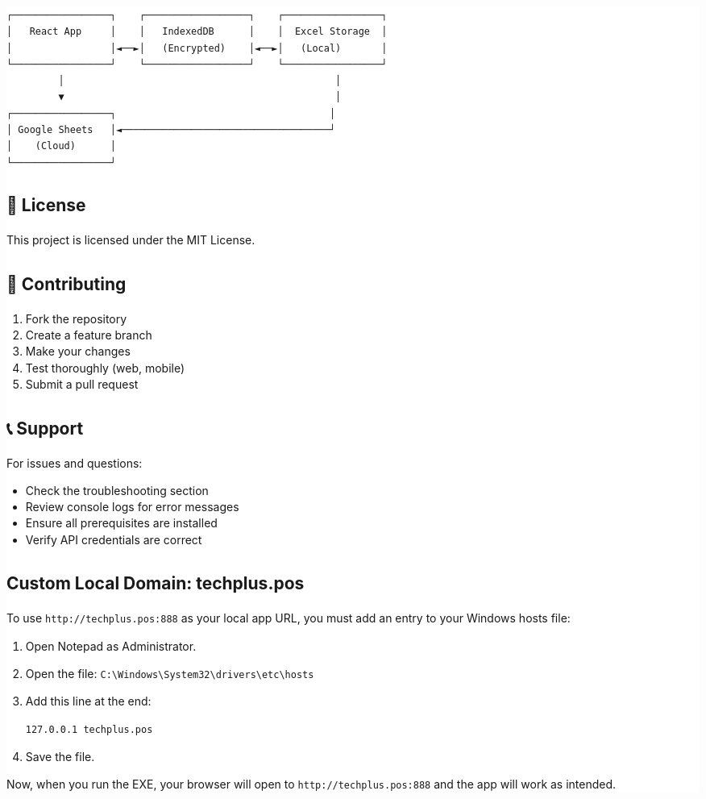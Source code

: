 ```
┌─────────────────┐    ┌──────────────────┐    ┌─────────────────┐
│   React App     │    │   IndexedDB      │    │  Excel Storage  │
│                 │◄──►│   (Encrypted)    │◄──►│   (Local)       │
└─────────────────┘    └──────────────────┘    └─────────────────┘
         │                                               │
         ▼                                               │
┌─────────────────┐                                     │
│ Google Sheets   │◄────────────────────────────────────┘
│    (Cloud)      │
└─────────────────┘
```

## 📝 License

This project is licensed under the MIT License.

## 🤝 Contributing

1. Fork the repository
2. Create a feature branch
3. Make your changes
4. Test thoroughly (web, mobile)
5. Submit a pull request

## 📞 Support

For issues and questions:
- Check the troubleshooting section
- Review console logs for error messages
- Ensure all prerequisites are installed
- Verify API credentials are correct

## Custom Local Domain: techplus.pos

To use `http://techplus.pos:888` as your local app URL, you must add an entry to your Windows hosts file:

1. Open Notepad as Administrator.
2. Open the file: `C:\Windows\System32\drivers\etc\hosts`
3. Add this line at the end:
   
   ```
   127.0.0.1 techplus.pos
   ```
4. Save the file.

Now, when you run the EXE, your browser will open to `http://techplus.pos:888` and the app will work as intended.
